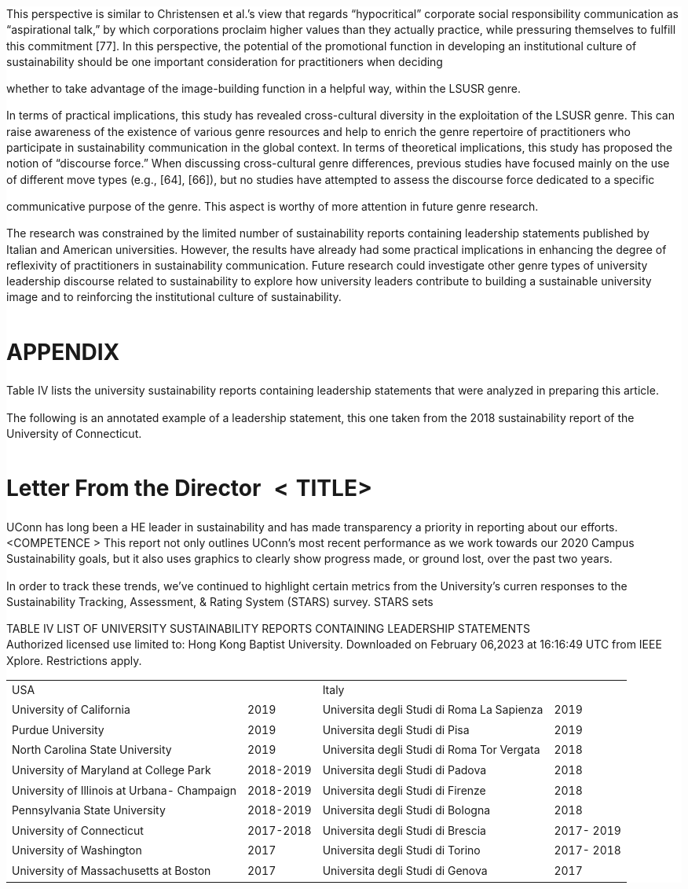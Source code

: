 This perspective is similar to Christensen et al.’s view that regards “hypocritical” corporate social responsibility communication as “aspirational talk,” by which corporations proclaim higher values than they actually practice, while pressuring themselves to fulfill this commitment [77]. In this perspective, the potential of the promotional function in developing an institutional culture of sustainability should be one important consideration for practitioners when deciding

whether to take advantage of the image-building function in a helpful way, within the LSUSR genre.

In terms of practical implications, this study has revealed cross-cultural diversity in the exploitation of the LSUSR genre. This can raise awareness of the existence of various genre resources and help to enrich the genre repertoire of practitioners who participate in sustainability communication in the global context. In terms of theoretical implications, this study has proposed the notion of “discourse force.” When discussing cross-cultural genre differences, previous studies have focused mainly on the use of different move types (e.g., [64], [66]), but no studies have attempted to assess the discourse force dedicated to a specific

communicative purpose of the genre. This aspect is worthy of more attention in future genre research.

The research was constrained by the limited number of sustainability reports containing leadership statements published by Italian and American universities. However, the results have already had some practical implications in enhancing the degree of reflexivity of practitioners in sustainability communication. Future research could investigate other genre types of university leadership discourse related to sustainability to explore how university leaders contribute to building a sustainable university image and to reinforcing the institutional culture of sustainability.

# APPENDIX

Table IV lists the university sustainability reports containing leadership statements that were analyzed in preparing this article.

The following is an annotated example of a leadership statement, this one taken from the 2018 sustainability report of the University of Connecticut.

# Letter From the Director $< \mathbf { T I T L E } >$

UConn has long been a HE leader in sustainability and has made transparency a priority in reporting about our efforts. <COMPETENCE $>$ This report not only outlines UConn’s most recent performance as we work towards our 2020 Campus Sustainability goals, but it also uses graphics to clearly show progress made, or ground lost, over the past two years. <REPORT>

In order to track these trends, we’ve continued to highlight certain metrics from the University’s curren responses to the Sustainability Tracking, Assessment, & Rating System (STARS) survey. STARS sets

TABLE IV LIST OF UNIVERSITY SUSTAINABILITY REPORTS CONTAINING LEADERSHIP STATEMENTS   
Authorized licensed use limited to: Hong Kong Baptist University. Downloaded on February 06,2023 at 16:16:49 UTC from IEEE Xplore. Restrictions apply.   

<html><body><table><tr><td colspan="2">USA</td><td colspan="2"> Italy</td></tr><tr><td>University of California</td><td>2019</td><td>Universita degli Studi di Roma La Sapienza</td><td>2019</td></tr><tr><td>Purdue University</td><td>2019</td><td>Universita degli Studi di Pisa</td><td>2019</td></tr><tr><td>North Carolina State University</td><td>2019</td><td>Universita degli Studi di Roma Tor Vergata</td><td>2018</td></tr><tr><td>University of Maryland at College Park</td><td>2018-2019</td><td>Universita degli Studi di Padova</td><td>2018</td></tr><tr><td>University of Illinois at Urbana- Champaign</td><td>2018-2019</td><td>Universita degli Studi di Firenze</td><td>2018</td></tr><tr><td>Pennsylvania State University</td><td>2018-2019</td><td>Universita degli Studi di Bologna</td><td>2018</td></tr><tr><td>University of Connecticut</td><td>2017-2018</td><td>Universita degli Studi di Brescia</td><td>2017- 2019</td></tr><tr><td>University of Washington</td><td>2017</td><td>Universita degli Studi di Torino</td><td>2017- 2018</td></tr><tr><td>University of Massachusetts at Boston</td><td>2017</td><td>Universita degli Studi di Genova</td><td>2017</td></tr></table></body></html>
